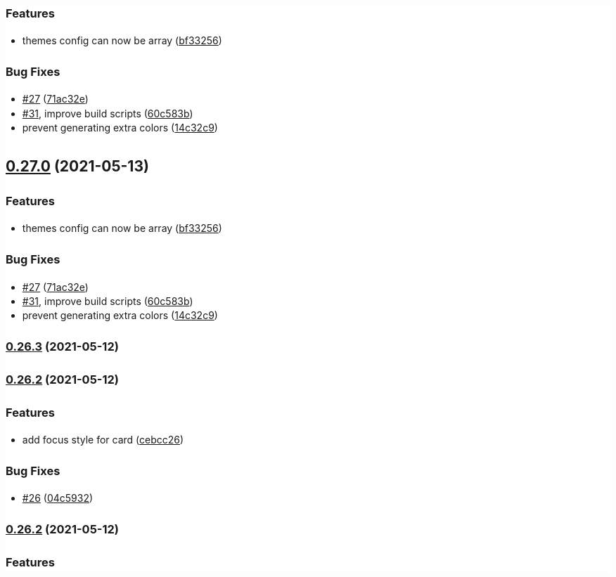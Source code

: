 ### Features

- themes config can now be array ([bf33256](https://github.com/saadeghi/dculuzui/commit/bf33256435876917134503149c6e370ebac32714))

### Bug Fixes

- [#27](https://github.com/saadeghi/dculuzui/issues/27) ([71ac32e](https://github.com/saadeghi/dculuzui/commit/71ac32e0c375479379bc5b02b877dc1febbe8bd9))
- [#31](https://github.com/saadeghi/dculuzui/issues/31), improve build scripts ([60c583b](https://github.com/saadeghi/dculuzui/commit/60c583b3b3b53d061f6215da300fbe61db0c3b09))
- prevent generating extra colors ([14c32c9](https://github.com/saadeghi/dculuzui/commit/14c32c96fb9de314293ee69fadc7443a29da728c))

## [0.27.0](https://github.com/saadeghi/dculuzui/compare/v0.26.2...v0.27.0) (2021-05-13)

### Features

- themes config can now be array ([bf33256](https://github.com/saadeghi/dculuzui/commit/bf33256435876917134503149c6e370ebac32714))

### Bug Fixes

- [#27](https://github.com/saadeghi/dculuzui/issues/27) ([71ac32e](https://github.com/saadeghi/dculuzui/commit/71ac32e0c375479379bc5b02b877dc1febbe8bd9))
- [#31](https://github.com/saadeghi/dculuzui/issues/31), improve build scripts ([60c583b](https://github.com/saadeghi/dculuzui/commit/60c583b3b3b53d061f6215da300fbe61db0c3b09))
- prevent generating extra colors ([14c32c9](https://github.com/saadeghi/dculuzui/commit/14c32c96fb9de314293ee69fadc7443a29da728c))

### [0.26.3](https://github.com/saadeghi/dculuzui/compare/v0.26.2...v0.26.3) (2021-05-12)

### [0.26.2](https://github.com/saadeghi/dculuzui/compare/v0.26.0...v0.26.2) (2021-05-12)

### Features

- add focus style for card ([cebcc26](https://github.com/saadeghi/dculuzui/commit/cebcc26e1e65d0656cd4bcc668abd0f6a6b74ab8))

### Bug Fixes

- [#26](https://github.com/saadeghi/dculuzui/issues/26) ([04c5932](https://github.com/saadeghi/dculuzui/commit/04c5932aae23c3cd08fc248b6d4067e99790dfbc))

### [0.26.2](https://github.com/saadeghi/dculuzui/compare/v0.26.0...v0.26.2) (2021-05-12)

### Features
